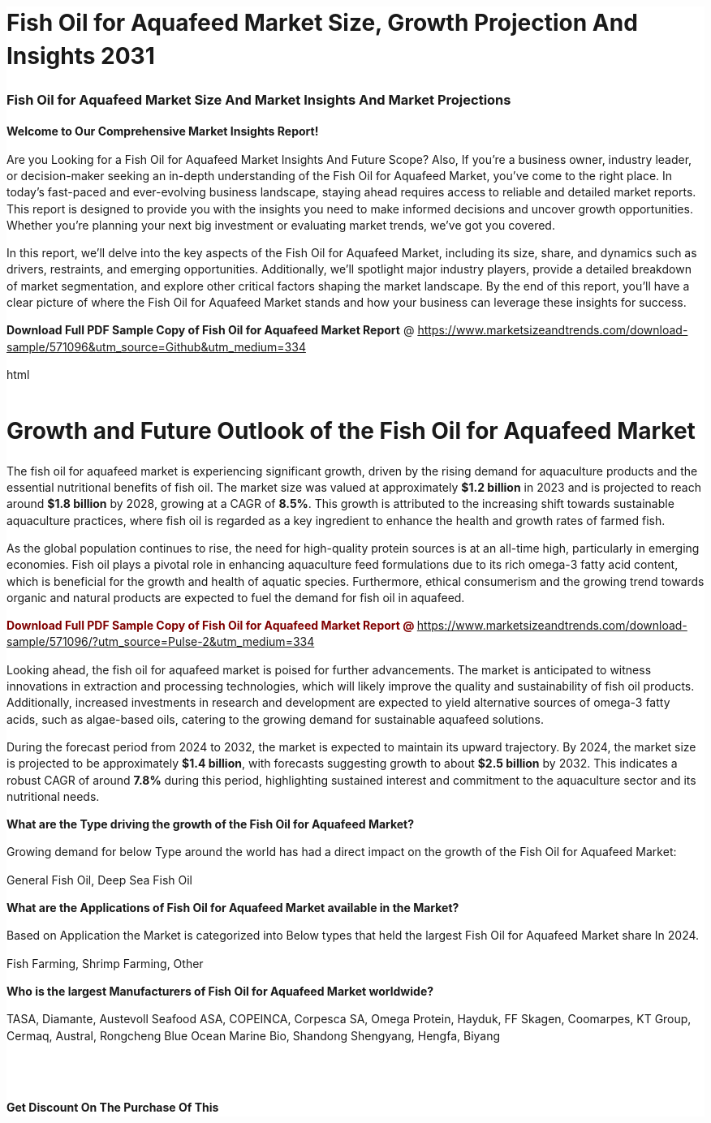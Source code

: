 <h1> Fish Oil for Aquafeed Market Size, Growth Projection And Insights 2031</h1><div class="" data-test-id=""><h3><span class="">Fish Oil for Aquafeed Market Size And Market Insights And Market Projections</span></h3></div><div class="" data-test-id=""><p><strong>Welcome to Our Comprehensive Market Insights Report!</strong></p><p>Are you Looking for a Fish Oil for Aquafeed Market Insights And Future Scope? Also, If you&rsquo;re a business owner, industry leader, or decision-maker seeking an in-depth understanding of the Fish Oil for Aquafeed Market, you&rsquo;ve come to the right place. In today&rsquo;s fast-paced and ever-evolving business landscape, staying ahead requires access to reliable and detailed market reports. This report is designed to provide you with the insights you need to make informed decisions and uncover growth opportunities. Whether you&rsquo;re planning your next big investment or evaluating market trends, we&rsquo;ve got you covered.</p><p>In this report, we&rsquo;ll delve into the key aspects of the Fish Oil for Aquafeed Market, including its size, share, and dynamics such as drivers, restraints, and emerging opportunities. Additionally, we&rsquo;ll spotlight major industry players, provide a detailed breakdown of market segmentation, and explore other critical factors shaping the market landscape. By the end of this report, you&rsquo;ll have a clear picture of where the Fish Oil for Aquafeed Market stands and how your business can leverage these insights for success.</p><p><strong>Download Full PDF Sample Copy of Fish Oil for Aquafeed Market Report</strong> @ <a href="https://www.marketsizeandtrends.com/download-sample/571096&utm_source=Github&utm_medium=334" target="_blank">https://www.marketsizeandtrends.com/download-sample/571096&utm_source=Github&utm_medium=334</a></p></div><div class="" data-test-id=""><p><span class="">html<!DOCTYPE html><html lang="en"><head> <meta charset="UTF-8"> <meta name="viewport" content="width=device-width, initial-scale=1.0"> <title>Fish Oil for Aquafeed Market Growth and Outlook</title></head><body> <h1>Growth and Future Outlook of the Fish Oil for Aquafeed Market</h1> <p>The fish oil for aquafeed market is experiencing significant growth, driven by the rising demand for aquaculture products and the essential nutritional benefits of fish oil. The market size was valued at approximately <strong>$1.2 billion</strong> in 2023 and is projected to reach around <strong>$1.8 billion</strong> by 2028, growing at a CAGR of <strong>8.5%</strong>. This growth is attributed to the increasing shift towards sustainable aquaculture practices, where fish oil is regarded as a key ingredient to enhance the health and growth rates of farmed fish.</p> <p>As the global population continues to rise, the need for high-quality protein sources is at an all-time high, particularly in emerging economies. Fish oil plays a pivotal role in enhancing aquaculture feed formulations due to its rich omega-3 fatty acid content, which is beneficial for the growth and health of aquatic species. Furthermore, ethical consumerism and the growing trend towards organic and natural products are expected to fuel the demand for fish oil in aquafeed.</p> <p><strong><span style="color: #800000;">Download Full PDF Sample Copy of Fish Oil for Aquafeed Market Report @</span>&nbsp;</strong><a href="https://www.marketsizeandtrends.com/download-sample/571096/?utm_source=Pulse-2&amp;utm_medium=334">https://www.marketsizeandtrends.com/download-sample/571096/?utm_source=Pulse-2&amp;utm_medium=334</a></p> <p>Looking ahead, the fish oil for aquafeed market is poised for further advancements. The market is anticipated to witness innovations in extraction and processing technologies, which will likely improve the quality and sustainability of fish oil products. Additionally, increased investments in research and development are expected to yield alternative sources of omega-3 fatty acids, such as algae-based oils, catering to the growing demand for sustainable aquafeed solutions.</p> <p>During the forecast period from 2024 to 2032, the market is expected to maintain its upward trajectory. By 2024, the market size is projected to be approximately <strong>$1.4 billion</strong>, with forecasts suggesting growth to about <strong>$2.5 billion</strong> by 2032. This indicates a robust CAGR of around <strong>7.8%</strong> during this period, highlighting sustained interest and commitment to the aquaculture sector and its nutritional needs.</p></body></html></span></p><p><strong><span class="">What are the&nbsp;Type driving the growth of the Fish Oil for Aquafeed Market?</span></strong></p></div><div class="" data-test-id=""><p><span class="">Growing demand for below Type around the world has had a direct impact on the growth of the Fish Oil for Aquafeed Market:</span></p></div><div class="" data-test-id=""><p>General Fish Oil, Deep Sea Fish Oil</p><p><span class=""><strong>What are the&nbsp;Applications&nbsp;of Fish Oil for Aquafeed Market available in the Market?</strong></span></p></div><div class="" data-test-id=""><p><span class="">Based on Application the Market is categorized into Below types that held the largest Fish Oil for Aquafeed Market share In 2024.</span></p></div><div class="" data-test-id=""><p><span class="">Fish Farming, Shrimp Farming, Other</span></p><p><span class=""><strong>Who is the largest Manufacturers of Fish Oil for Aquafeed Market worldwide?</strong></span></p></div><div class="" data-test-id=""><p><span class="">TASA, Diamante, Austevoll Seafood ASA, COPEINCA, Corpesca SA, Omega Protein, Hayduk, FF Skagen, Coomarpes, KT Group, Cermaq, Austral, Rongcheng Blue Ocean Marine Bio, Shandong Shengyang, Hengfa, Biyang</span></p></div><div class="" data-test-id="">&nbsp;</div><div class="" data-test-id="">&nbsp;</div><div class="" data-test-id=""><p><span class=""><strong>Get Discount On The Purchase Of This